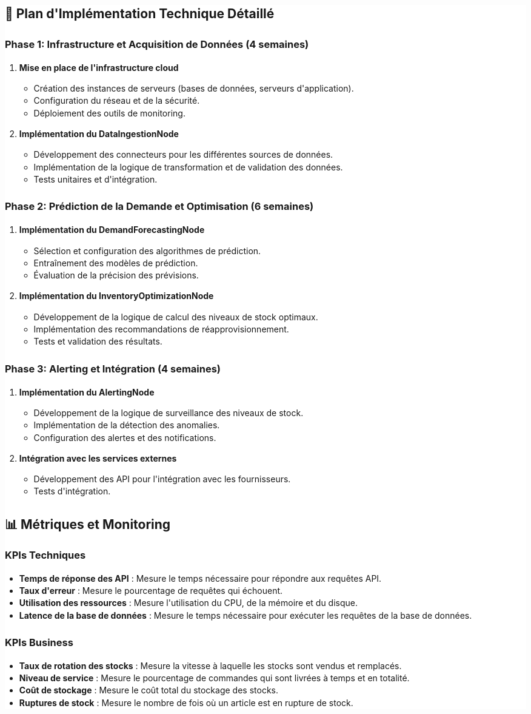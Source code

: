 ## 🚀 Plan d'Implémentation Technique Détaillé

### Phase 1: Infrastructure et Acquisition de Données (4 semaines)
1. **Mise en place de l'infrastructure cloud**
   - Création des instances de serveurs (bases de données, serveurs d'application).
   - Configuration du réseau et de la sécurité.
   - Déploiement des outils de monitoring.

2. **Implémentation du DataIngestionNode**
   - Développement des connecteurs pour les différentes sources de données.
   - Implémentation de la logique de transformation et de validation des données.
   - Tests unitaires et d'intégration.

### Phase 2: Prédiction de la Demande et Optimisation (6 semaines)
1. **Implémentation du DemandForecastingNode**
   - Sélection et configuration des algorithmes de prédiction.
   - Entraînement des modèles de prédiction.
   - Évaluation de la précision des prévisions.

2. **Implémentation du InventoryOptimizationNode**
   - Développement de la logique de calcul des niveaux de stock optimaux.
   - Implémentation des recommandations de réapprovisionnement.
   - Tests et validation des résultats.

### Phase 3: Alerting et Intégration (4 semaines)
1. **Implémentation du AlertingNode**
   - Développement de la logique de surveillance des niveaux de stock.
   - Implémentation de la détection des anomalies.
   - Configuration des alertes et des notifications.

2. **Intégration avec les services externes**
   - Développement des API pour l'intégration avec les fournisseurs.
   - Tests d'intégration.

## 📊 Métriques et Monitoring

### KPIs Techniques
- **Temps de réponse des API** : Mesure le temps nécessaire pour répondre aux requêtes API.
- **Taux d'erreur** : Mesure le pourcentage de requêtes qui échouent.
- **Utilisation des ressources** : Mesure l'utilisation du CPU, de la mémoire et du disque.
- **Latence de la base de données** : Mesure le temps nécessaire pour exécuter les requêtes de la base de données.

### KPIs Business
- **Taux de rotation des stocks** : Mesure la vitesse à laquelle les stocks sont vendus et remplacés.
- **Niveau de service** : Mesure le pourcentage de commandes qui sont livrées à temps et en totalité.
- **Coût de stockage** : Mesure le coût total du stockage des stocks.
- **Ruptures de stock** : Mesure le nombre de fois où un article est en rupture de stock.
